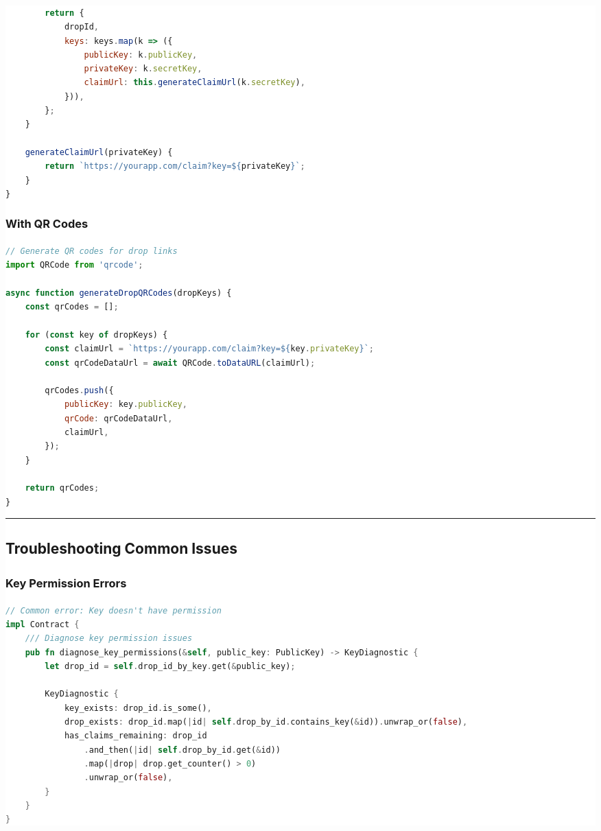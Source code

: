 ```javascript
        return {
            dropId,
            keys: keys.map(k => ({
                publicKey: k.publicKey,
                privateKey: k.secretKey,
                claimUrl: this.generateClaimUrl(k.secretKey),
            })),
        };
    }
    
    generateClaimUrl(privateKey) {
        return `https://yourapp.com/claim?key=${privateKey}`;
    }
}
```

### With QR Codes

```javascript
// Generate QR codes for drop links
import QRCode from 'qrcode';

async function generateDropQRCodes(dropKeys) {
    const qrCodes = [];
    
    for (const key of dropKeys) {
        const claimUrl = `https://yourapp.com/claim?key=${key.privateKey}`;
        const qrCodeDataUrl = await QRCode.toDataURL(claimUrl);
        
        qrCodes.push({
            publicKey: key.publicKey,
            qrCode: qrCodeDataUrl,
            claimUrl,
        });
    }
    
    return qrCodes;
}
```

---

## Troubleshooting Common Issues

### Key Permission Errors

```rust
// Common error: Key doesn't have permission
impl Contract {
    /// Diagnose key permission issues
    pub fn diagnose_key_permissions(&self, public_key: PublicKey) -> KeyDiagnostic {
        let drop_id = self.drop_id_by_key.get(&public_key);
        
        KeyDiagnostic {
            key_exists: drop_id.is_some(),
            drop_exists: drop_id.map(|id| self.drop_by_id.contains_key(&id)).unwrap_or(false),
            has_claims_remaining: drop_id
                .and_then(|id| self.drop_by_id.get(&id))
                .map(|drop| drop.get_counter() > 0)
                .unwrap_or(false),
        }
    }
}

```